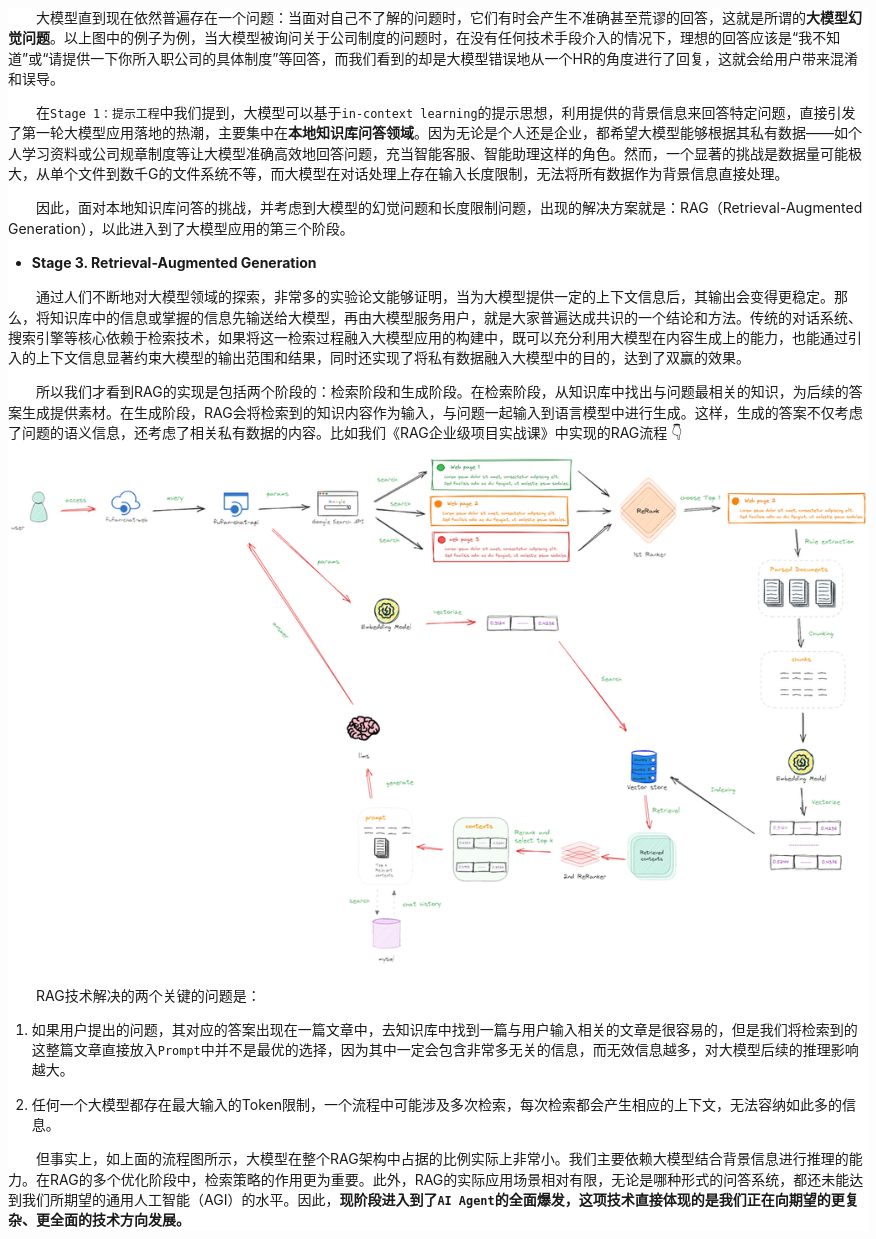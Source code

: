   大模型直到现在依然普遍存在一个问题：当面对自己不了解的问题时，它们有时会产生不准确甚至荒谬的回答，这就是所谓的**大模型幻觉问题**。以上图中的例子为例，当大模型被询问关于公司制度的问题时，在没有任何技术手段介入的情况下，理想的回答应该是“我不知道”或“请提供一下你所入职公司的具体制度”等回答，而我们看到的却是大模型错误地从一个HR的角度进行了回复，这就会给用户带来混淆和误导。

  在`Stage 1：提示工程`中我们提到，大模型可以基于`in-context learning`的提示思想，利用提供的背景信息来回答特定问题，直接引发了第一轮大模型应用落地的热潮，主要集中在**本地知识库问答领域**。因为无论是个人还是企业，都希望大模型能够根据其私有数据——如个人学习资料或公司规章制度等让大模型准确高效地回答问题，充当智能客服、智能助理这样的角色。然而，一个显著的挑战是数据量可能极大，从单个文件到数千G的文件系统不等，而大模型在对话处理上存在输入长度限制，无法将所有数据作为背景信息直接处理。

  因此，面对本地知识库问答的挑战，并考虑到大模型的幻觉问题和长度限制问题，出现的解决方案就是：RAG（Retrieval-Augmented Generation），以此进入到了大模型应用的第三个阶段。

* **Stage 3. Retrieval-Augmented Generation**

  通过人们不断地对大模型领域的探索，非常多的实验论文能够证明，当为大模型提供一定的上下文信息后，其输出会变得更稳定。那么，将知识库中的信息或掌握的信息先输送给大模型，再由大模型服务用户，就是大家普遍达成共识的一个结论和方法。传统的对话系统、搜索引擎等核心依赖于检索技术，如果将这一检索过程融入大模型应用的构建中，既可以充分利用大模型在内容生成上的能力，也能通过引入的上下文信息显著约束大模型的输出范围和结果，同时还实现了将私有数据融入大模型中的目的，达到了双赢的效果。

  所以我们才看到RAG的实现是包括两个阶段的：检索阶段和生成阶段。在检索阶段，从知识库中找出与问题最相关的知识，为后续的答案生成提供素材。在生成阶段，RAG会将检索到的知识内容作为输入，与问题一起输入到语言模型中进行生成。这样，生成的答案不仅考虑了问题的语义信息，还考虑了相关私有数据的内容。比如我们《RAG企业级项目实战课》中实现的RAG流程 👇

![](images/6e89a174-c8ec-4d8c-9972-d42d78cb3328.png)

  RAG技术解决的两个关键的问题是：

1. 如果用户提出的问题，其对应的答案出现在一篇文章中，去知识库中找到一篇与用户输入相关的文章是很容易的，但是我们将检索到的这整篇文章直接放入`Prompt`中并不是最优的选择，因为其中一定会包含非常多无关的信息，而无效信息越多，对大模型后续的推理影响越大。

2. 任何一个大模型都存在最大输入的Token限制，一个流程中可能涉及多次检索，每次检索都会产生相应的上下文，无法容纳如此多的信息。

  但事实上，如上面的流程图所示，大模型在整个RAG架构中占据的比例实际上非常小。我们主要依赖大模型结合背景信息进行推理的能力。在RAG的多个优化阶段中，检索策略的作用更为重要。此外，RAG的实际应用场景相对有限，无论是哪种形式的问答系统，都还未能达到我们所期望的通用人工智能（AGI）的水平。因此，**现阶段进入到了`AI Agent`的全面爆发，这项技术直接体现的是我们正在向期望的更复杂、更全面的技术方向发展。**
